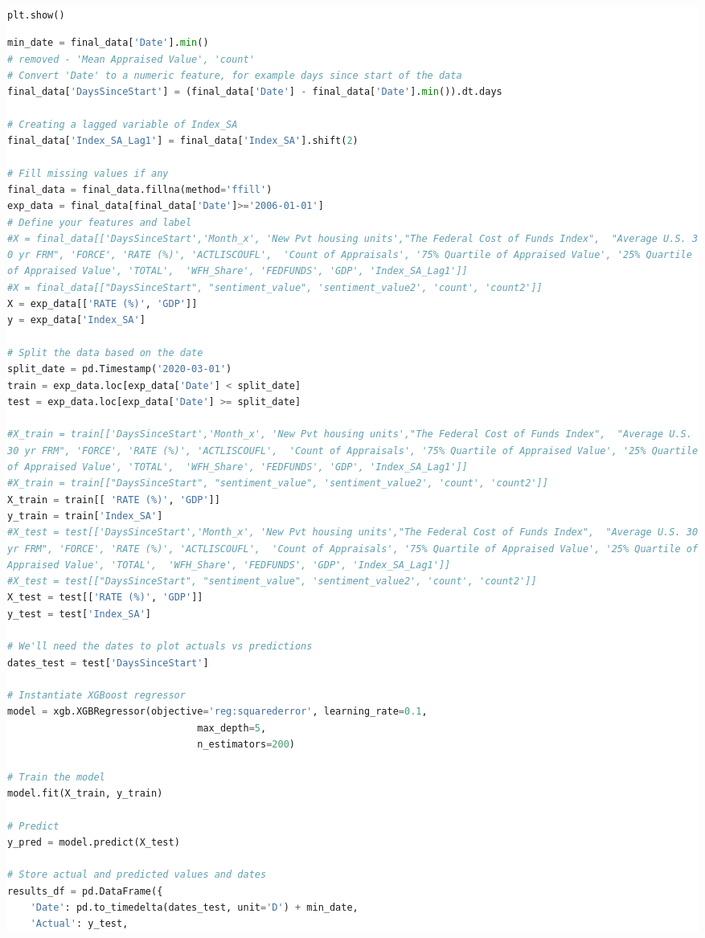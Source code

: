 ```python
plt.show()

```


```python
min_date = final_data['Date'].min()
# removed - 'Mean Appraised Value', 'count'
# Convert 'Date' to a numeric feature, for example days since start of the data
final_data['DaysSinceStart'] = (final_data['Date'] - final_data['Date'].min()).dt.days

# Creating a lagged variable of Index_SA
final_data['Index_SA_Lag1'] = final_data['Index_SA'].shift(2)

# Fill missing values if any
final_data = final_data.fillna(method='ffill')
exp_data = final_data[final_data['Date']>='2006-01-01']
# Define your features and label
#X = final_data[['DaysSinceStart','Month_x', 'New Pvt housing units',"The Federal Cost of Funds Index",  "Average U.S. 30 yr FRM", 'FORCE', 'RATE (%)', 'ACTLISCOUFL',  'Count of Appraisals', '75% Quartile of Appraised Value', '25% Quartile of Appraised Value', 'TOTAL',  'WFH_Share', 'FEDFUNDS', 'GDP', 'Index_SA_Lag1']]
#X = final_data[["DaysSinceStart", "sentiment_value", 'sentiment_value2', 'count', 'count2']]
X = exp_data[['RATE (%)', 'GDP']]
y = exp_data['Index_SA']

# Split the data based on the date
split_date = pd.Timestamp('2020-03-01')
train = exp_data.loc[exp_data['Date'] < split_date]
test = exp_data.loc[exp_data['Date'] >= split_date]

#X_train = train[['DaysSinceStart','Month_x', 'New Pvt housing units',"The Federal Cost of Funds Index",  "Average U.S. 30 yr FRM", 'FORCE', 'RATE (%)', 'ACTLISCOUFL',  'Count of Appraisals', '75% Quartile of Appraised Value', '25% Quartile of Appraised Value', 'TOTAL',  'WFH_Share', 'FEDFUNDS', 'GDP', 'Index_SA_Lag1']]
#X_train = train[["DaysSinceStart", "sentiment_value", 'sentiment_value2', 'count', 'count2']]
X_train = train[[ 'RATE (%)', 'GDP']]
y_train = train['Index_SA']
#X_test = test[['DaysSinceStart','Month_x', 'New Pvt housing units',"The Federal Cost of Funds Index",  "Average U.S. 30 yr FRM", 'FORCE', 'RATE (%)', 'ACTLISCOUFL',  'Count of Appraisals', '75% Quartile of Appraised Value', '25% Quartile of Appraised Value', 'TOTAL',  'WFH_Share', 'FEDFUNDS', 'GDP', 'Index_SA_Lag1']]
#X_test = test[["DaysSinceStart", "sentiment_value", 'sentiment_value2', 'count', 'count2']]
X_test = test[['RATE (%)', 'GDP']]
y_test = test['Index_SA']

# We'll need the dates to plot actuals vs predictions
dates_test = test['DaysSinceStart']

# Instantiate XGBoost regressor
model = xgb.XGBRegressor(objective='reg:squarederror', learning_rate=0.1,
                                 max_depth=5,
                                 n_estimators=200)

# Train the model
model.fit(X_train, y_train)

# Predict
y_pred = model.predict(X_test)

# Store actual and predicted values and dates
results_df = pd.DataFrame({
    'Date': pd.to_timedelta(dates_test, unit='D') + min_date,
    'Actual': y_test,
```